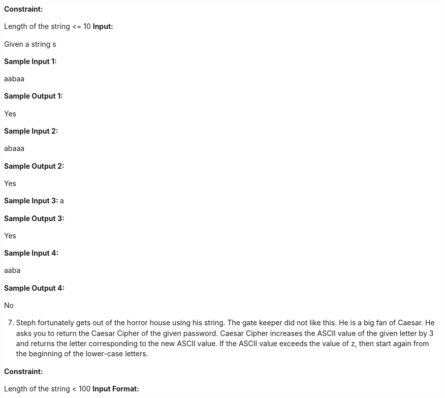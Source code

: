 </ol>




<strong>Constraint: </strong>

Length of the string &lt;= 10 <strong>Input: </strong>

Given a string s




<strong>Sample Input 1: </strong>

aabaa

<strong>Sample Output 1: </strong>

Yes

<strong>Sample Input 2: </strong>

abaaa

<strong>Sample Output 2: </strong>

Yes

<strong>Sample Input 3: </strong>a

<strong>Sample Output 3: </strong>

Yes

<strong>Sample Input 4: </strong>

aaba




<strong>Sample Output 4: </strong>

No







<ol start="7">

 <li>Steph fortunately gets out of the horror house using his string. The gate keeper did not like this. He is a big fan of Caesar. He asks you to return the Caesar Cipher of the given password. Caesar Cipher increases the ASCII value of the given letter by 3 and returns the letter corresponding to the new ASCII value. If the ASCII value exceeds the value of z, then start again from the beginning of the lower-case letters.</li>

</ol>




<strong>Constraint: </strong>

Length of the string &lt; 100 <strong>Input Format: </strong>
